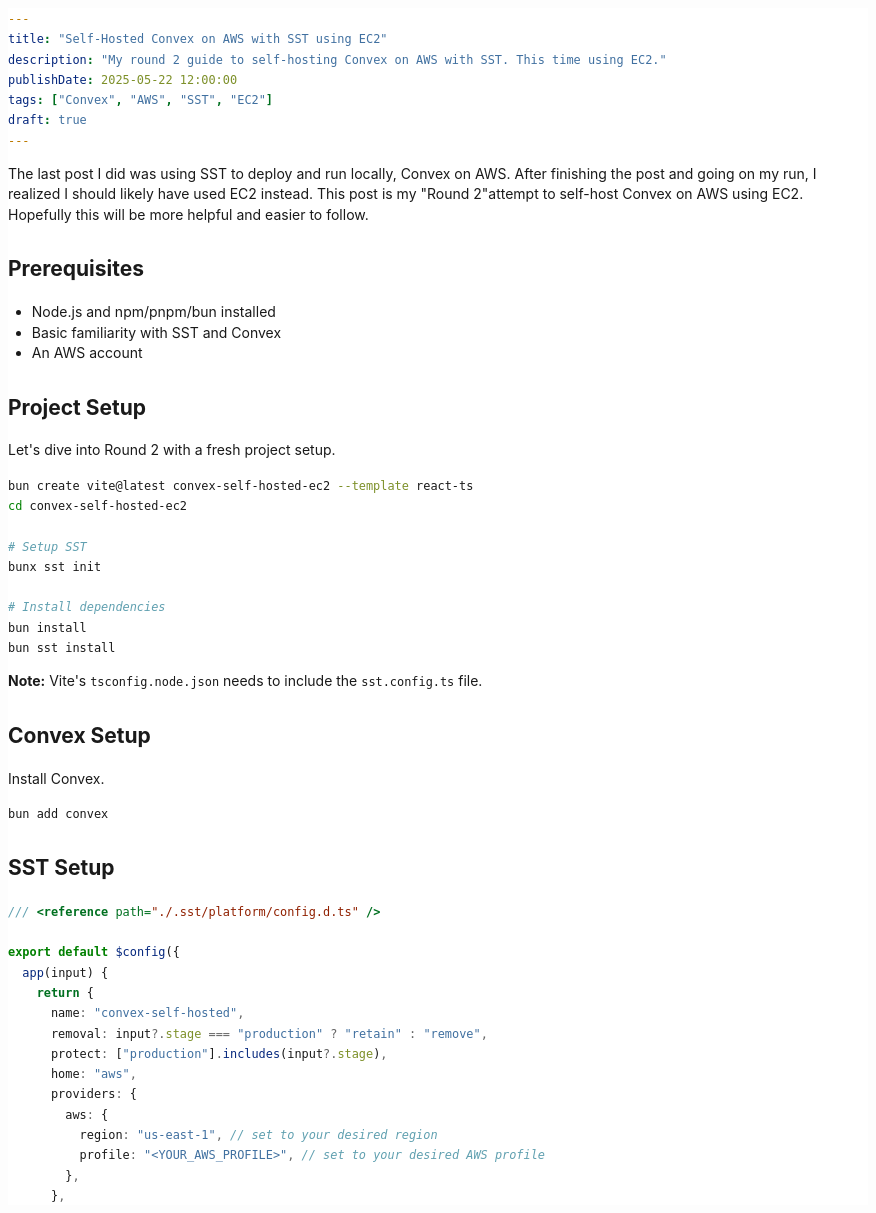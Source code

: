 ```yaml
---
title: "Self-Hosted Convex on AWS with SST using EC2"
description: "My round 2 guide to self-hosting Convex on AWS with SST. This time using EC2."
publishDate: 2025-05-22 12:00:00
tags: ["Convex", "AWS", "SST", "EC2"]
draft: true
---
```


The last post I did was using SST to deploy and run locally, Convex on AWS. After finishing the post and going on my run, I realized I should likely have used EC2 instead. This post is my "Round 2"attempt to self-host Convex on AWS using EC2. Hopefully this will be more helpful and easier to follow.

## Prerequisites

- Node.js and npm/pnpm/bun installed
- Basic familiarity with SST and Convex
- An AWS account

## Project Setup

Let's dive into Round 2 with a fresh project setup.

```bash
bun create vite@latest convex-self-hosted-ec2 --template react-ts
cd convex-self-hosted-ec2

# Setup SST
bunx sst init

# Install dependencies
bun install
bun sst install
```

**Note:** Vite's `tsconfig.node.json` needs to include the `sst.config.ts` file.

## Convex Setup

Install Convex.

```bash
bun add convex
```

## SST Setup

```typescript title="sst.config.ts"
/// <reference path="./.sst/platform/config.d.ts" />

export default $config({
  app(input) {
    return {
      name: "convex-self-hosted",
      removal: input?.stage === "production" ? "retain" : "remove",
      protect: ["production"].includes(input?.stage),
      home: "aws",
      providers: {
        aws: {
          region: "us-east-1", // set to your desired region
          profile: "<YOUR_AWS_PROFILE>", // set to your desired AWS profile
        },
      },
```